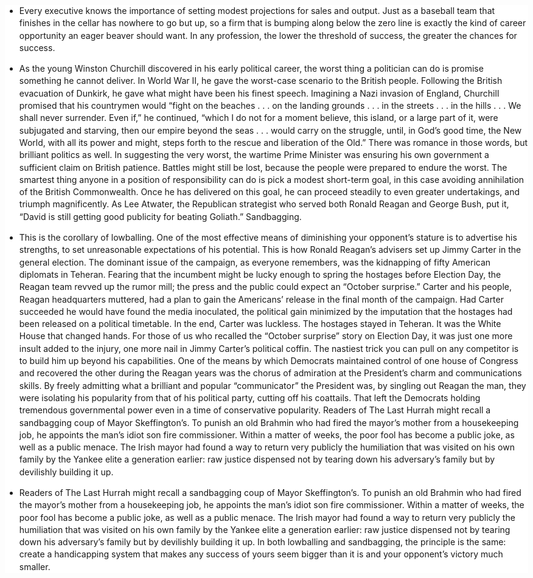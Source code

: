 - Every executive knows the importance of setting modest projections for sales and output. Just as a baseball team that finishes in the cellar has nowhere to go but up, so a firm that is bumping along below the zero line is exactly the kind of career opportunity an eager beaver should want. In any profession, the lower the threshold of success, the greater the chances for success.

- As the young Winston Churchill discovered in his early political career, the worst thing a politician can do is promise something he cannot deliver. In World War II, he gave the worst-case scenario to the British people. Following the British evacuation of Dunkirk, he gave what might have been his finest speech.
Imagining a Nazi invasion of England, Churchill promised that his countrymen would “fight on the beaches . . . on the landing grounds . . . in the streets . . . in the hills . . . We shall never surrender. Even if,” he continued, “which I do not for a moment believe, this island, or a large part of it, were subjugated and starving, then our empire beyond the seas . . . would carry on the struggle, until, in God’s good time, the New World, with all its power and might, steps forth to the rescue and liberation of the Old.”
There was romance in those words, but brilliant politics as well. In suggesting the very worst, the wartime Prime Minister was ensuring his own government a sufficient claim on British patience. Battles might still be lost, because the people were prepared to endure the worst.
The smartest thing anyone in a position of responsibility can do is pick a modest short-term goal, in this case avoiding annihilation of the British Commonwealth. Once he has delivered on this goal, he can proceed steadily to even greater undertakings, and triumph magnificently. As Lee Atwater, the Republican strategist who served both Ronald Reagan and George Bush, put it, “David is still getting good publicity for beating Goliath.”
Sandbagging.

- This is the corollary of lowballing. One of the most effective means of diminishing your opponent’s stature is to advertise his strengths, to set unreasonable expectations of his potential. This is how Ronald Reagan’s advisers set up Jimmy Carter in the general election. The dominant issue of the campaign, as everyone remembers, was the kidnapping of fifty American diplomats in Teheran. Fearing that the incumbent might be lucky enough to spring the hostages before Election Day, the Reagan team revved up the rumor mill; the press and the public could expect an “October surprise.” Carter and his people, Reagan headquarters muttered, had a plan to gain the Americans’ release in the final month of the campaign. Had Carter succeeded he would have found the media inoculated, the political gain minimized by the imputation that the hostages had been released on a political timetable.
In the end, Carter was luckless. The hostages stayed in Teheran. It was the White House that changed hands. For those of us who recalled the “October surprise” story on Election Day, it was just one more insult added to the injury, one more nail in Jimmy Carter’s political coffin.
The nastiest trick you can pull on any competitor is to build him up beyond his capabilities. One of the means by which Democrats maintained control of one house of Congress and recovered the other during the Reagan years was the chorus of admiration at the President’s charm and communications skills. By freely admitting what a brilliant and popular “communicator” the President was, by singling out Reagan the man, they were isolating his popularity from that of his political party, cutting off his coattails. That left the Democrats holding tremendous governmental power even in a time of conservative popularity.
Readers of The Last Hurrah might recall a sandbagging coup of Mayor Skeffington’s. To punish an old Brahmin who had fired the mayor’s mother from a housekeeping job, he appoints the man’s idiot son fire commissioner. Within a matter of weeks, the poor fool has become a public joke, as well as a public menace. The Irish mayor had found a way to return very publicly the humiliation that was visited on his own family by the Yankee elite a generation earlier: raw justice dispensed not by tearing down his adversary’s family but by devilishly building it up.

- Readers of The Last Hurrah might recall a sandbagging coup of Mayor Skeffington’s. To punish an old Brahmin who had fired the mayor’s mother from a housekeeping job, he appoints the man’s idiot son fire commissioner. Within a matter of weeks, the poor fool has become a public joke, as well as a public menace. The Irish mayor had found a way to return very publicly the humiliation that was visited on his own family by the Yankee elite a generation earlier: raw justice dispensed not by tearing down his adversary’s family but by devilishly building it up.
In both lowballing and sandbagging, the principle is the same: create a handicapping system that makes any success of yours seem bigger than it is and your opponent’s victory much smaller.
